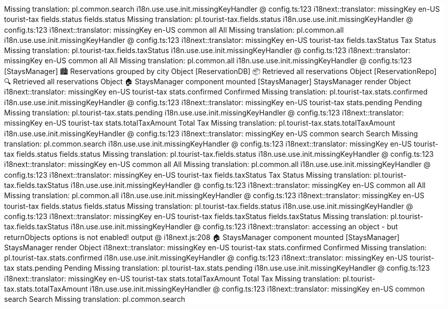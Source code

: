  Missing translation: pl.common.search
i18n.use.use.init.missingKeyHandler @ config.ts:123
 i18next::translator: missingKey en-US tourist-tax fields.status fields.status
 Missing translation: pl.tourist-tax.fields.status
i18n.use.use.init.missingKeyHandler @ config.ts:123
 i18next::translator: missingKey en-US common all All
 Missing translation: pl.common.all
i18n.use.use.init.missingKeyHandler @ config.ts:123
 i18next::translator: missingKey en-US tourist-tax fields.taxStatus Tax Status
 Missing translation: pl.tourist-tax.fields.taxStatus
i18n.use.use.init.missingKeyHandler @ config.ts:123
 i18next::translator: missingKey en-US common all All
 Missing translation: pl.common.all
i18n.use.use.init.missingKeyHandler @ config.ts:123
 [StaysManager] 🏙️ Reservations grouped by city Object
 [ReservationDB] 📦 Retrieved all reservations Object
 [ReservationRepo] 🔍 Retrieved all reservations Object
 🏠 StaysManager component mounted
 [StaysManager] StaysManager render Object
 i18next::translator: missingKey en-US tourist-tax stats.confirmed Confirmed
 Missing translation: pl.tourist-tax.stats.confirmed
i18n.use.use.init.missingKeyHandler @ config.ts:123
 i18next::translator: missingKey en-US tourist-tax stats.pending Pending
 Missing translation: pl.tourist-tax.stats.pending
i18n.use.use.init.missingKeyHandler @ config.ts:123
 i18next::translator: missingKey en-US tourist-tax stats.totalTaxAmount Total Tax
 Missing translation: pl.tourist-tax.stats.totalTaxAmount
i18n.use.use.init.missingKeyHandler @ config.ts:123
 i18next::translator: missingKey en-US common search Search
 Missing translation: pl.common.search
i18n.use.use.init.missingKeyHandler @ config.ts:123
 i18next::translator: missingKey en-US tourist-tax fields.status fields.status
 Missing translation: pl.tourist-tax.fields.status
i18n.use.use.init.missingKeyHandler @ config.ts:123
 i18next::translator: missingKey en-US common all All
 Missing translation: pl.common.all
i18n.use.use.init.missingKeyHandler @ config.ts:123
 i18next::translator: missingKey en-US tourist-tax fields.taxStatus Tax Status
 Missing translation: pl.tourist-tax.fields.taxStatus
i18n.use.use.init.missingKeyHandler @ config.ts:123
 i18next::translator: missingKey en-US common all All
 Missing translation: pl.common.all
i18n.use.use.init.missingKeyHandler @ config.ts:123
 i18next::translator: missingKey en-US tourist-tax fields.status fields.status
 Missing translation: pl.tourist-tax.fields.status
i18n.use.use.init.missingKeyHandler @ config.ts:123
 i18next::translator: missingKey en-US tourist-tax fields.taxStatus fields.taxStatus
 Missing translation: pl.tourist-tax.fields.taxStatus
i18n.use.use.init.missingKeyHandler @ config.ts:123
 i18next::translator: accessing an object - but returnObjects options is not enabled!
output @ i18next.js:208
 🏠 StaysManager component mounted
 [StaysManager] StaysManager render Object
 i18next::translator: missingKey en-US tourist-tax stats.confirmed Confirmed
 Missing translation: pl.tourist-tax.stats.confirmed
i18n.use.use.init.missingKeyHandler @ config.ts:123
 i18next::translator: missingKey en-US tourist-tax stats.pending Pending
 Missing translation: pl.tourist-tax.stats.pending
i18n.use.use.init.missingKeyHandler @ config.ts:123
 i18next::translator: missingKey en-US tourist-tax stats.totalTaxAmount Total Tax
 Missing translation: pl.tourist-tax.stats.totalTaxAmount
i18n.use.use.init.missingKeyHandler @ config.ts:123
 i18next::translator: missingKey en-US common search Search
 Missing translation: pl.common.search